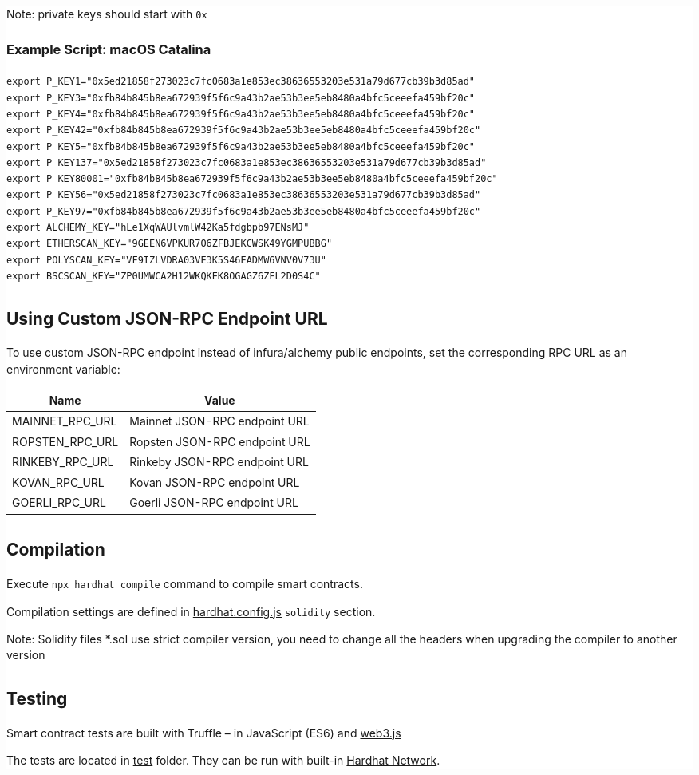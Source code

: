 Note: private keys should start with ```0x```

### Example Script: macOS Catalina ###
```
export P_KEY1="0x5ed21858f273023c7fc0683a1e853ec38636553203e531a79d677cb39b3d85ad"
export P_KEY3="0xfb84b845b8ea672939f5f6c9a43b2ae53b3ee5eb8480a4bfc5ceeefa459bf20c"
export P_KEY4="0xfb84b845b8ea672939f5f6c9a43b2ae53b3ee5eb8480a4bfc5ceeefa459bf20c"
export P_KEY42="0xfb84b845b8ea672939f5f6c9a43b2ae53b3ee5eb8480a4bfc5ceeefa459bf20c"
export P_KEY5="0xfb84b845b8ea672939f5f6c9a43b2ae53b3ee5eb8480a4bfc5ceeefa459bf20c"
export P_KEY137="0x5ed21858f273023c7fc0683a1e853ec38636553203e531a79d677cb39b3d85ad"
export P_KEY80001="0xfb84b845b8ea672939f5f6c9a43b2ae53b3ee5eb8480a4bfc5ceeefa459bf20c"
export P_KEY56="0x5ed21858f273023c7fc0683a1e853ec38636553203e531a79d677cb39b3d85ad"
export P_KEY97="0xfb84b845b8ea672939f5f6c9a43b2ae53b3ee5eb8480a4bfc5ceeefa459bf20c"
export ALCHEMY_KEY="hLe1XqWAUlvmlW42Ka5fdgbpb97ENsMJ"
export ETHERSCAN_KEY="9GEEN6VPKUR7O6ZFBJEKCWSK49YGMPUBBG"
export POLYSCAN_KEY="VF9IZLVDRA03VE3K5S46EADMW6VNV0V73U"
export BSCSCAN_KEY="ZP0UMWCA2H12WKQKEK8OGAGZ6ZFL2D0S4C"
```

## Using Custom JSON-RPC Endpoint URL ##
To use custom JSON-RPC endpoint instead of infura/alchemy public endpoints, set the corresponding RPC URL as
an environment variable:

| Name            | Value                         |
|-----------------|-------------------------------|
| MAINNET_RPC_URL | Mainnet JSON-RPC endpoint URL |
| ROPSTEN_RPC_URL | Ropsten JSON-RPC endpoint URL |
| RINKEBY_RPC_URL | Rinkeby JSON-RPC endpoint URL |
| KOVAN_RPC_URL   | Kovan JSON-RPC endpoint URL   |
| GOERLI_RPC_URL  | Goerli JSON-RPC endpoint URL   |

## Compilation ##
Execute ```npx hardhat compile``` command to compile smart contracts.

Compilation settings are defined in [hardhat.config.js](./hardhat.config.js) ```solidity``` section.

Note: Solidity files *.sol use strict compiler version, you need to change all the headers when upgrading the
compiler to another version 

## Testing ##
Smart contract tests are built with Truffle – in JavaScript (ES6) and [web3.js](https://web3js.readthedocs.io/)

The tests are located in [test](./test) folder. 
They can be run with built-in [Hardhat Network](https://hardhat.org/hardhat-network/).
